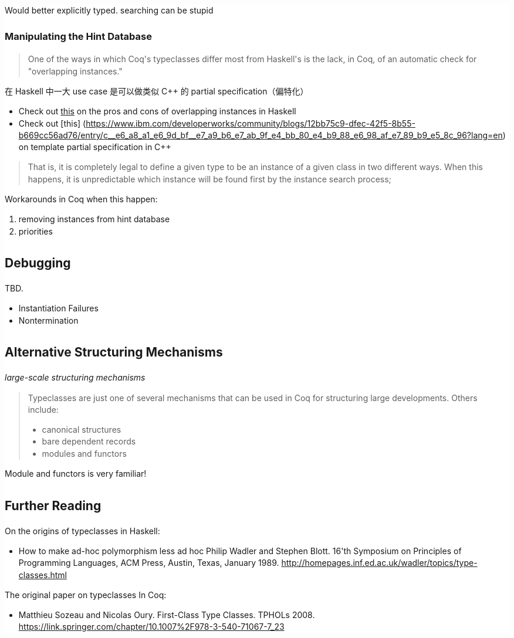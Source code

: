 Would better explicitly typed. searching can be stupid

### Manipulating the Hint Database

> One of the ways in which Coq's typeclasses differ most from Haskell's is the lack, in Coq, of an automatic check for "overlapping instances."

在 Haskell 中一大 use case 是可以做类似 C++ 的 partial specification（偏特化）

- Check out [this](https://kseo.github.io/posts/2017-02-05-avoid-overlapping-instances-with-closed-type-families.html) on the pros and cons of overlapping instances in Haskell
- Check out [this] (https://www.ibm.com/developerworks/community/blogs/12bb75c9-dfec-42f5-8b55-b669cc56ad76/entry/c__e6_a8_a1_e6_9d_bf__e7_a9_b6_e7_ab_9f_e4_bb_80_e4_b9_88_e6_98_af_e7_89_b9_e5_8c_96?lang=en) on template partial specification in C++

> That is, it is completely legal to define a given type to be an instance of a given class in two different ways.
> When this happens, it is unpredictable which instance will be found first by the instance search process;

Workarounds in Coq when this happen:
1. removing instances from hint database
2. priorities



Debugging
---------

TBD.

- Instantiation Failures
- Nontermination


Alternative Structuring Mechanisms
----------------------------------

_large-scale structuring mechanisms_

> Typeclasses are just one of several mechanisms that can be used in Coq for structuring large developments. Others include:
>
> - canonical structures
> - bare dependent records
> - modules and functors

Module and functors is very familiar!


Further Reading
----------------------------------

On the origins of typeclasses in Haskell:

- How to make ad-hoc polymorphism less ad hoc Philip Wadler and Stephen Blott. 16'th Symposium on Principles of Programming Languages, ACM Press, Austin, Texas, January 1989.
  <http://homepages.inf.ed.ac.uk/wadler/topics/type-classes.html>

The original paper on typeclasses In Coq:

- Matthieu Sozeau and Nicolas Oury. First-Class Type Classes. TPHOLs 2008.
  <https://link.springer.com/chapter/10.1007%2F978-3-540-71067-7_23>
  
